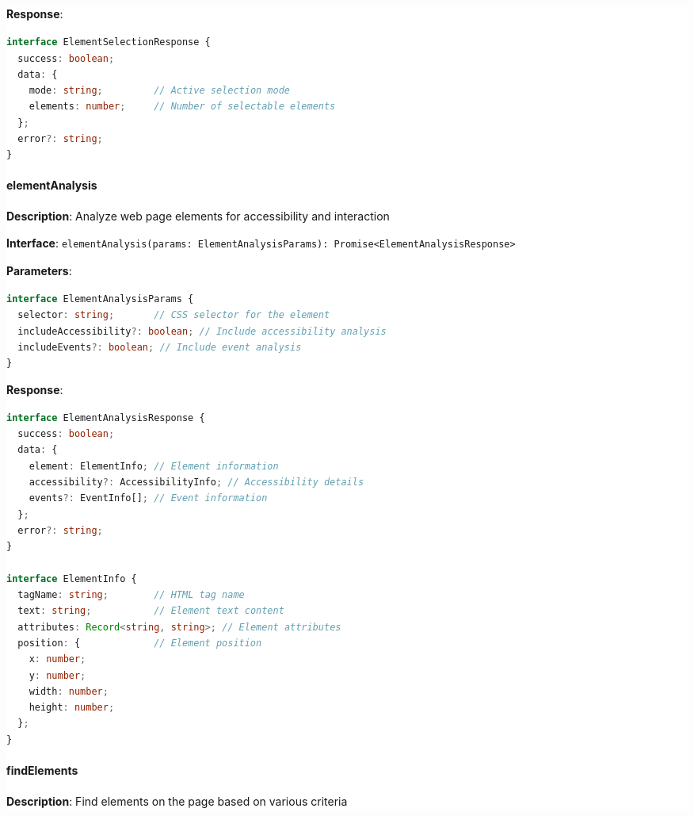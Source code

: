 **Response**:
```typescript
interface ElementSelectionResponse {
  success: boolean;
  data: {
    mode: string;         // Active selection mode
    elements: number;     // Number of selectable elements
  };
  error?: string;
}
```

#### elementAnalysis

**Description**: Analyze web page elements for accessibility and interaction

**Interface**: `elementAnalysis(params: ElementAnalysisParams): Promise<ElementAnalysisResponse>`

**Parameters**:
```typescript
interface ElementAnalysisParams {
  selector: string;       // CSS selector for the element
  includeAccessibility?: boolean; // Include accessibility analysis
  includeEvents?: boolean; // Include event analysis
}
```

**Response**:
```typescript
interface ElementAnalysisResponse {
  success: boolean;
  data: {
    element: ElementInfo; // Element information
    accessibility?: AccessibilityInfo; // Accessibility details
    events?: EventInfo[]; // Event information
  };
  error?: string;
}

interface ElementInfo {
  tagName: string;        // HTML tag name
  text: string;           // Element text content
  attributes: Record<string, string>; // Element attributes
  position: {             // Element position
    x: number;
    y: number;
    width: number;
    height: number;
  };
}
```

#### findElements

**Description**: Find elements on the page based on various criteria
